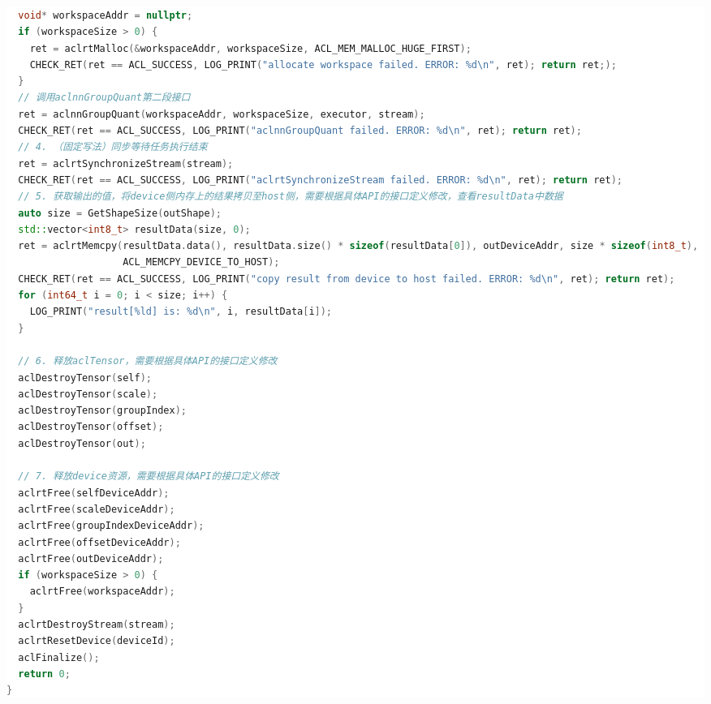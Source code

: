 ```Cpp
  void* workspaceAddr = nullptr;
  if (workspaceSize > 0) {
    ret = aclrtMalloc(&workspaceAddr, workspaceSize, ACL_MEM_MALLOC_HUGE_FIRST);
    CHECK_RET(ret == ACL_SUCCESS, LOG_PRINT("allocate workspace failed. ERROR: %d\n", ret); return ret;);
  }
  // 调用aclnnGroupQuant第二段接口
  ret = aclnnGroupQuant(workspaceAddr, workspaceSize, executor, stream);
  CHECK_RET(ret == ACL_SUCCESS, LOG_PRINT("aclnnGroupQuant failed. ERROR: %d\n", ret); return ret);
  // 4. （固定写法）同步等待任务执行结束
  ret = aclrtSynchronizeStream(stream);
  CHECK_RET(ret == ACL_SUCCESS, LOG_PRINT("aclrtSynchronizeStream failed. ERROR: %d\n", ret); return ret);
  // 5. 获取输出的值，将device侧内存上的结果拷贝至host侧，需要根据具体API的接口定义修改，查看resultData中数据
  auto size = GetShapeSize(outShape);
  std::vector<int8_t> resultData(size, 0);
  ret = aclrtMemcpy(resultData.data(), resultData.size() * sizeof(resultData[0]), outDeviceAddr, size * sizeof(int8_t),
                    ACL_MEMCPY_DEVICE_TO_HOST);
  CHECK_RET(ret == ACL_SUCCESS, LOG_PRINT("copy result from device to host failed. ERROR: %d\n", ret); return ret);
  for (int64_t i = 0; i < size; i++) {
    LOG_PRINT("result[%ld] is: %d\n", i, resultData[i]);
  }

  // 6. 释放aclTensor，需要根据具体API的接口定义修改
  aclDestroyTensor(self);
  aclDestroyTensor(scale);
  aclDestroyTensor(groupIndex);
  aclDestroyTensor(offset);
  aclDestroyTensor(out);

  // 7. 释放device资源，需要根据具体API的接口定义修改
  aclrtFree(selfDeviceAddr);
  aclrtFree(scaleDeviceAddr);
  aclrtFree(groupIndexDeviceAddr);
  aclrtFree(offsetDeviceAddr);
  aclrtFree(outDeviceAddr);
  if (workspaceSize > 0) {
    aclrtFree(workspaceAddr);
  }
  aclrtDestroyStream(stream);
  aclrtResetDevice(deviceId);
  aclFinalize();
  return 0;
}
```
